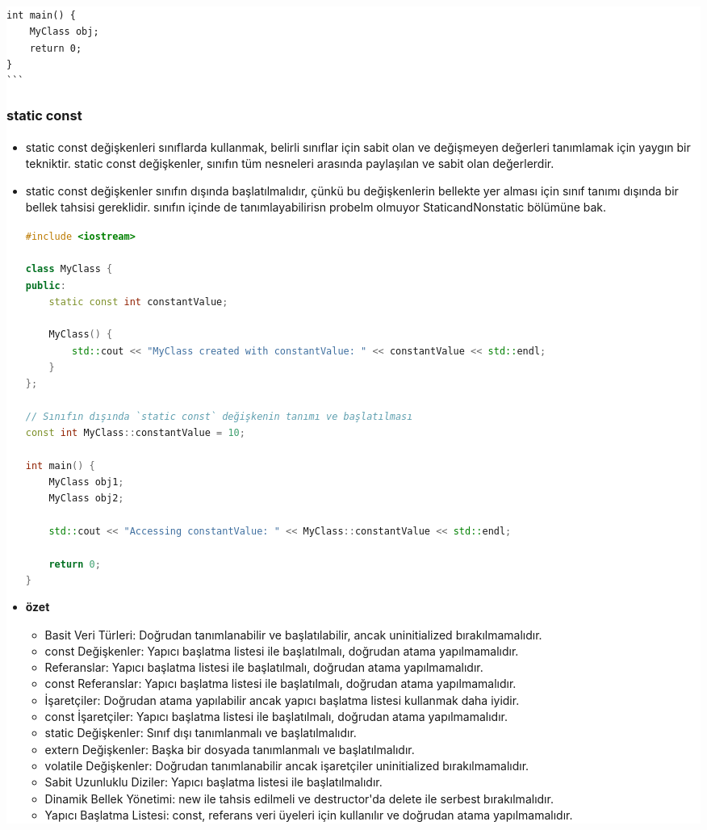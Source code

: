     int main() {
        MyClass obj;
        return 0;
    }
    ```

### static const
- static const değişkenleri sınıflarda kullanmak, belirli sınıflar için sabit olan ve değişmeyen değerleri tanımlamak için yaygın bir tekniktir. static const değişkenler, sınıfın tüm nesneleri arasında paylaşılan ve sabit olan değerlerdir.
- static const değişkenler sınıfın dışında başlatılmalıdır, çünkü bu değişkenlerin bellekte yer alması için sınıf tanımı dışında bir bellek tahsisi gereklidir. sınıfın içinde de tanımlayabilirisn probelm olmuyor StaticandNonstatic bölümüne bak.
    ```cpp
    #include <iostream>

    class MyClass {
    public:
        static const int constantValue;

        MyClass() {
            std::cout << "MyClass created with constantValue: " << constantValue << std::endl;
        }
    };

    // Sınıfın dışında `static const` değişkenin tanımı ve başlatılması
    const int MyClass::constantValue = 10;

    int main() {
        MyClass obj1;
        MyClass obj2;

        std::cout << "Accessing constantValue: " << MyClass::constantValue << std::endl;

        return 0;
    }
    ```

- **özet**
    - Basit Veri Türleri: Doğrudan tanımlanabilir ve başlatılabilir, ancak uninitialized bırakılmamalıdır.
    - const Değişkenler: Yapıcı başlatma listesi ile başlatılmalı, doğrudan atama yapılmamalıdır.
    - Referanslar: Yapıcı başlatma listesi ile başlatılmalı, doğrudan atama yapılmamalıdır.
    - const Referanslar: Yapıcı başlatma listesi ile başlatılmalı, doğrudan atama yapılmamalıdır.
    - İşaretçiler: Doğrudan atama yapılabilir ancak yapıcı başlatma listesi kullanmak daha iyidir.
    - const İşaretçiler: Yapıcı başlatma listesi ile başlatılmalı, doğrudan atama yapılmamalıdır.
    - static Değişkenler: Sınıf dışı tanımlanmalı ve başlatılmalıdır.
    - extern Değişkenler: Başka bir dosyada tanımlanmalı ve başlatılmalıdır.
    - volatile Değişkenler: Doğrudan tanımlanabilir ancak işaretçiler uninitialized bırakılmamalıdır.
    - Sabit Uzunluklu Diziler: Yapıcı başlatma listesi ile başlatılmalıdır.
    - Dinamik Bellek Yönetimi: new ile tahsis edilmeli ve destructor'da delete ile serbest bırakılmalıdır.
    - Yapıcı Başlatma Listesi: const, referans veri üyeleri için kullanılır ve doğrudan atama yapılmamalıdır.

